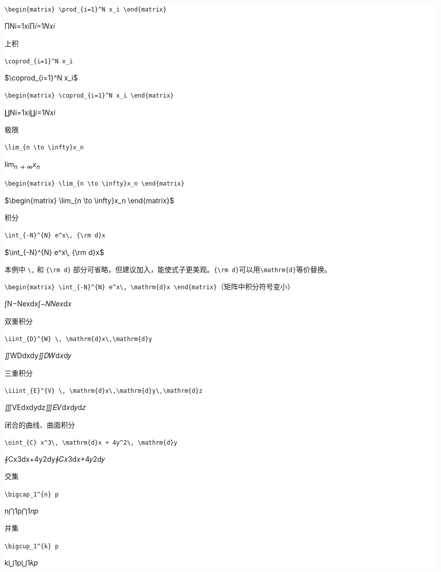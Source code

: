 `\begin{matrix} \prod_{i=1}^N x_i \end{matrix}`

∏Ni=1xi∏𝑖=1𝑁𝑥𝑖

上积

`\coprod_{i=1}^N x_i`

$\coprod_{i=1}^N x_i$

`\begin{matrix} \coprod_{i=1}^N x_i \end{matrix}`

∐Ni=1xi∐𝑖=1𝑁𝑥𝑖

极限

`\lim_{n \to \infty}x_n`

$\lim_{n \to \infty}x_n$

`\begin{matrix} \lim_{n \to \infty}x_n \end{matrix}`

$\begin{matrix} \lim_{n \to \infty}x_n \end{matrix}$

积分

`\int_{-N}^{N} e^x\, {\rm d}x`

$\int_{-N}^{N} e^x\, {\rm d}x$

本例中 `\,` 和 `{\rm d}` 部分可省略，但建议加入，能使式子更美观。`{\rm d}`可以用`\mathrm{d}`等价替换。

`\begin{matrix} \int_{-N}^{N} e^x\, \mathrm{d}x \end{matrix}`（矩阵中积分符号变小）

∫N−Nexdx∫−𝑁𝑁𝑒𝑥d𝑥

双重积分

`\iint_{D}^{W} \, \mathrm{d}x\,\mathrm{d}y`

∬WDdxdy∬𝐷𝑊d𝑥d𝑦

三重积分

`\iiint_{E}^{V} \, \mathrm{d}x\,\mathrm{d}y\,\mathrm{d}z`

∭VEdxdydz∭𝐸𝑉d𝑥d𝑦d𝑧

闭合的曲线、曲面积分

`\oint_{C} x^3\, \mathrm{d}x + 4y^2\, \mathrm{d}y`

∮Cx3dx+4y2dy∮𝐶⁡𝑥3d𝑥+4𝑦2d𝑦

交集

`\bigcap_1^{n} p`

n⋂1p⋂1𝑛𝑝

并集

`\bigcup_1^{k} p`

k⋃1p⋃1𝑘𝑝

